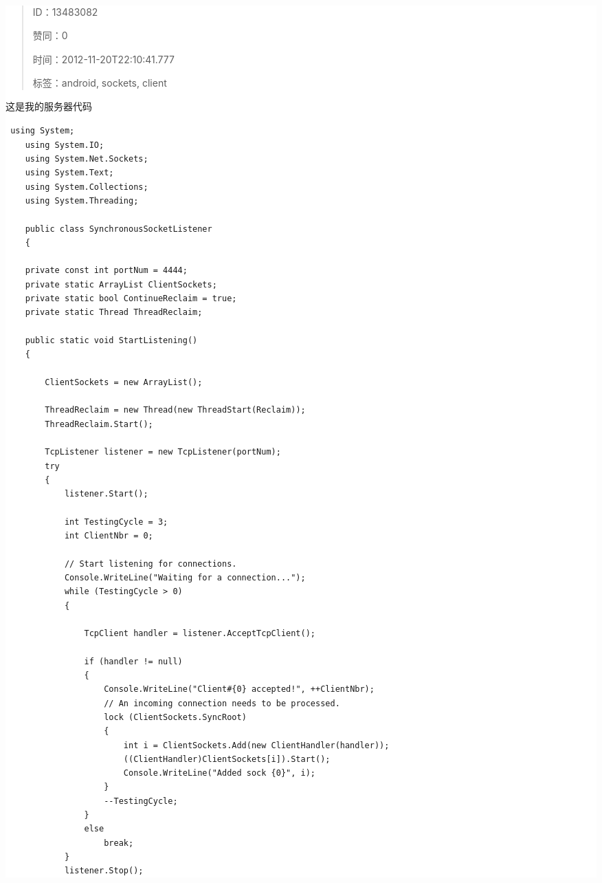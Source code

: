 > ID：13483082
> 
> 赞同：0
> 
> 时间：2012-11-20T22:10:41.777
> 
> 标签：android, sockets, client

这是我的服务器代码

```
 using System;
    using System.IO;
    using System.Net.Sockets;
    using System.Text;
    using System.Collections;
    using System.Threading;

    public class SynchronousSocketListener
    {

    private const int portNum = 4444;
    private static ArrayList ClientSockets;
    private static bool ContinueReclaim = true;
    private static Thread ThreadReclaim;

    public static void StartListening()
    {

        ClientSockets = new ArrayList();

        ThreadReclaim = new Thread(new ThreadStart(Reclaim));
        ThreadReclaim.Start();

        TcpListener listener = new TcpListener(portNum);
        try
        {
            listener.Start();

            int TestingCycle = 3;
            int ClientNbr = 0;

            // Start listening for connections.
            Console.WriteLine("Waiting for a connection...");
            while (TestingCycle > 0)
            {

                TcpClient handler = listener.AcceptTcpClient();

                if (handler != null)
                {
                    Console.WriteLine("Client#{0} accepted!", ++ClientNbr);
                    // An incoming connection needs to be processed.
                    lock (ClientSockets.SyncRoot)
                    {
                        int i = ClientSockets.Add(new ClientHandler(handler));
                        ((ClientHandler)ClientSockets[i]).Start();
                        Console.WriteLine("Added sock {0}", i);
                    }
                    --TestingCycle;
                }
                else
                    break;
            }
            listener.Stop();
```